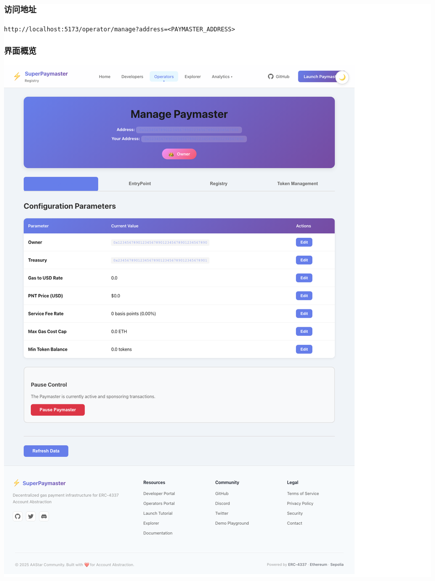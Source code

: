 ### 访问地址
```
http://localhost:5173/operator/manage?address=<PAYMASTER_ADDRESS>
```

### 界面概览

![Manage Configuration Tab](screenshots/07-manage-config-tab.png)
